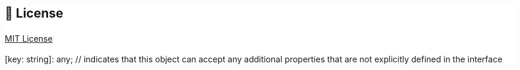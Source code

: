 ## 📎 License

[MIT License](https://github.com/klaveren/nuxt-overlay/blob/main/LICENSE)

[npm-version-src]: https://img.shields.io/npm/v/nuxt-overlay/latest.svg?style=flat&colorA=18181B&colorB=28CF8D
[npm-version-href]: https://npmjs.com/package/nuxt-overlay
[npm-downloads-src]: https://img.shields.io/npm/dm/nuxt-overlay.svg?style=flat&colorA=18181B&colorB=28CF8D
[npm-downloads-href]: https://npmjs.com/package/nuxt-overlay
[license-src]: https://img.shields.io/npm/l/nuxt-overlay.svg?style=flat&colorA=18181B&colorB=28CF8D
[license-href]: https://npmjs.com/package/nuxt-overlay
[nuxt-src]: https://img.shields.io/badge/Nuxt-18181B?logo=nuxt.js
[nuxt-href]: https://nuxt.com


  [key: string]: any; //  indicates that this object can accept any additional properties that are not explicitly defined in the interface